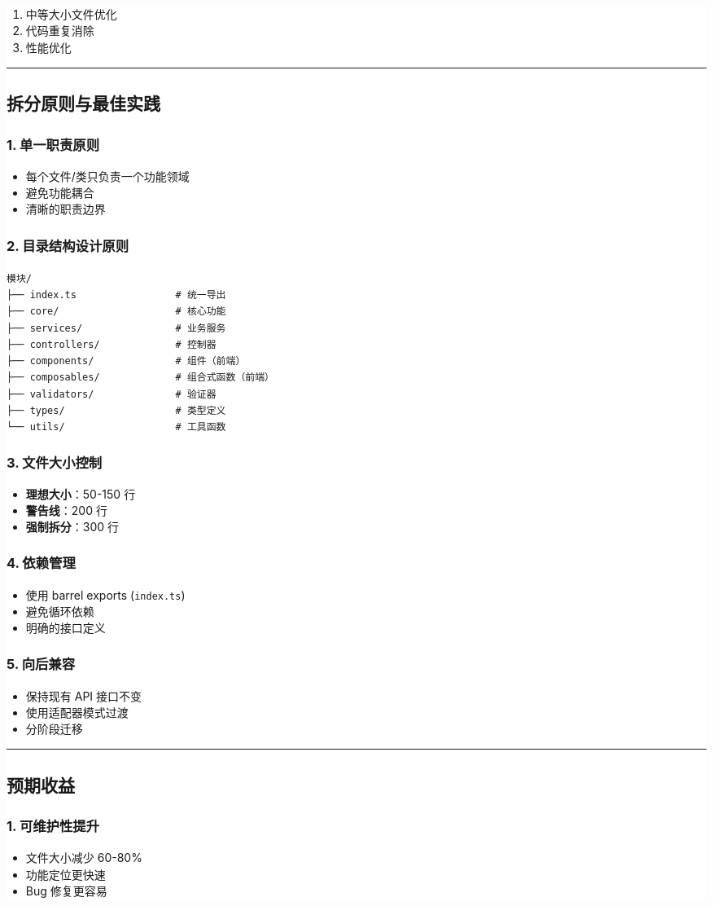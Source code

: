 1. 中等大小文件优化
2. 代码重复消除
3. 性能优化

---

## 拆分原则与最佳实践

### 1. 单一职责原则
- 每个文件/类只负责一个功能领域
- 避免功能耦合
- 清晰的职责边界

### 2. 目录结构设计原则

```
模块/
├── index.ts                 # 统一导出
├── core/                    # 核心功能
├── services/                # 业务服务
├── controllers/             # 控制器
├── components/              # 组件（前端）
├── composables/             # 组合式函数（前端）
├── validators/              # 验证器
├── types/                   # 类型定义
└── utils/                   # 工具函数
```

### 3. 文件大小控制
- **理想大小**：50-150 行
- **警告线**：200 行
- **强制拆分**：300 行

### 4. 依赖管理
- 使用 barrel exports (`index.ts`)
- 避免循环依赖
- 明确的接口定义

### 5. 向后兼容
- 保持现有 API 接口不变
- 使用适配器模式过渡
- 分阶段迁移

---

## 预期收益

### 1. 可维护性提升
- 文件大小减少 60-80%
- 功能定位更快速
- Bug 修复更容易
